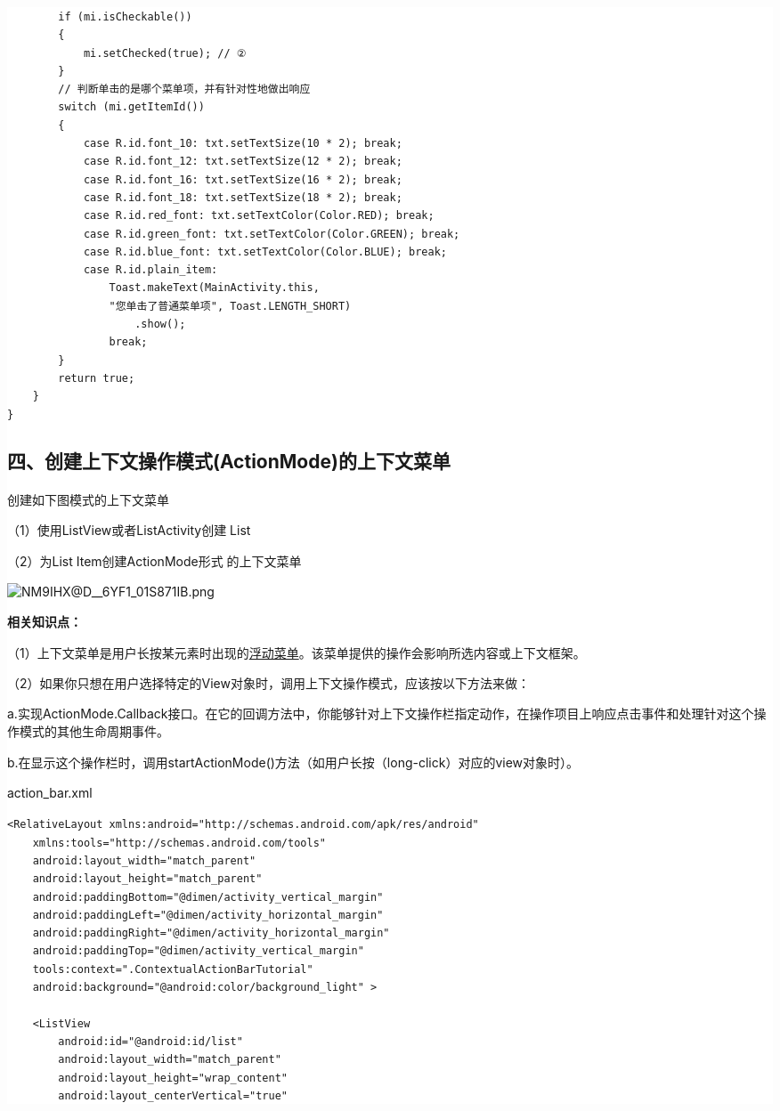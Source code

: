 ```
		if (mi.isCheckable())
		{
			mi.setChecked(true); // ②
		}
		// 判断单击的是哪个菜单项，并有针对性地做出响应
		switch (mi.getItemId())
		{
			case R.id.font_10: txt.setTextSize(10 * 2); break;
			case R.id.font_12: txt.setTextSize(12 * 2); break;
			case R.id.font_16: txt.setTextSize(16 * 2); break;
			case R.id.font_18: txt.setTextSize(18 * 2); break;
			case R.id.red_font: txt.setTextColor(Color.RED); break;
			case R.id.green_font: txt.setTextColor(Color.GREEN); break;
			case R.id.blue_font: txt.setTextColor(Color.BLUE); break;
			case R.id.plain_item:
				Toast.makeText(MainActivity.this,
				"您单击了普通菜单项", Toast.LENGTH_SHORT)
					.show();
				break;
		}
		return true;
	}
}

```



## 四、创建上下文操作模式(ActionMode)的上下文菜单

创建如下图模式的上下文菜单 

（1）使用ListView或者ListActivity创建 List 

（2）为List Item创建ActionMode形式 的上下文菜单

![NM9IHX@D__6YF1_01S871IB.png](https://i.loli.net/2020/11/30/RHOFg1LnxSA4atW.png)

**相关知识点：**

（1）上下文菜单是用户长按某元素时出现的[浮动菜单](https://developer.android.google.cn/guide/topics/ui/menus.html#FloatingContextMenu)。该菜单提供的操作会影响所选内容或上下文框架。

（2）如果你只想在用户选择特定的View对象时，调用上下文操作模式，应该按以下方法来做：

a.实现ActionMode.Callback接口。在它的回调方法中，你能够针对上下文操作栏指定动作，在操作项目上响应点击事件和处理针对这个操作模式的其他生命周期事件。

b.在显示这个操作栏时，调用startActionMode()方法（如用户长按（long-click）对应的view对象时）。

action_bar.xml

```
<RelativeLayout xmlns:android="http://schemas.android.com/apk/res/android"
    xmlns:tools="http://schemas.android.com/tools"
    android:layout_width="match_parent"
    android:layout_height="match_parent"
    android:paddingBottom="@dimen/activity_vertical_margin"
    android:paddingLeft="@dimen/activity_horizontal_margin"
    android:paddingRight="@dimen/activity_horizontal_margin"
    android:paddingTop="@dimen/activity_vertical_margin"
    tools:context=".ContextualActionBarTutorial"
    android:background="@android:color/background_light" >

    <ListView
        android:id="@android:id/list"
        android:layout_width="match_parent"
        android:layout_height="wrap_content"
        android:layout_centerVertical="true"
```